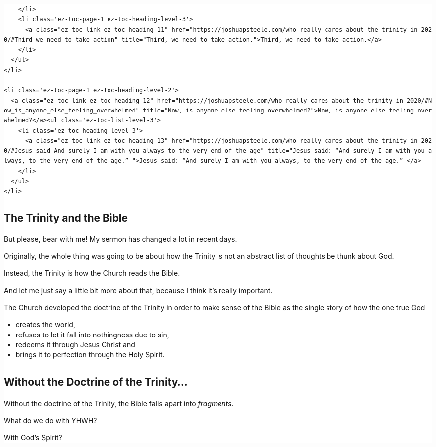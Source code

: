         </li>
        <li class='ez-toc-page-1 ez-toc-heading-level-3'>
          <a class="ez-toc-link ez-toc-heading-11" href="https://joshuapsteele.com/who-really-cares-about-the-trinity-in-2020/#Third_we_need_to_take_action" title="Third, we need to take action.">Third, we need to take action.</a>
        </li>
      </ul>
    </li>
    
    <li class='ez-toc-page-1 ez-toc-heading-level-2'>
      <a class="ez-toc-link ez-toc-heading-12" href="https://joshuapsteele.com/who-really-cares-about-the-trinity-in-2020/#Now_is_anyone_else_feeling_overwhelmed" title="Now, is anyone else feeling overwhelmed?">Now, is anyone else feeling overwhelmed?</a><ul class='ez-toc-list-level-3'>
        <li class='ez-toc-heading-level-3'>
          <a class="ez-toc-link ez-toc-heading-13" href="https://joshuapsteele.com/who-really-cares-about-the-trinity-in-2020/#Jesus_said_And_surely_I_am_with_you_always_to_the_very_end_of_the_age" title="Jesus said: “And surely I am with you always, to the very end of the age.” ">Jesus said: “And surely I am with you always, to the very end of the age.” </a>
        </li>
      </ul>
    </li>
  </ul></nav>
</div>

## <span class="ez-toc-section" id="The_Trinity_and_the_Bible"></span>The Trinity and the Bible<span class="ez-toc-section-end"></span>

But please, bear with me! My sermon has changed a lot in recent days. 

Originally, the whole thing was going to be about how the Trinity is not an abstract list of thoughts be thunk about God. 

Instead, the Trinity is how the Church reads the Bible.

And let me just say a little bit more about that, because I think it&#8217;s really important. 

The Church developed the doctrine of the Trinity in order to make sense of the Bible as the single story of how the one true God 

  * creates the world, 
  * refuses to let it fall into nothingness due to sin, 
  * redeems it through Jesus Christ and 
  * brings it to perfection through the Holy Spirit.  
    

## <span class="ez-toc-section" id="Without_the_Doctrine_of_the_Trinity%E2%80%A6"></span>Without the Doctrine of the Trinity…<span class="ez-toc-section-end"></span>

Without the doctrine of the Trinity, the Bible falls apart into _fragments_. 

What do we do with YHWH? 

With God’s Spirit? 
